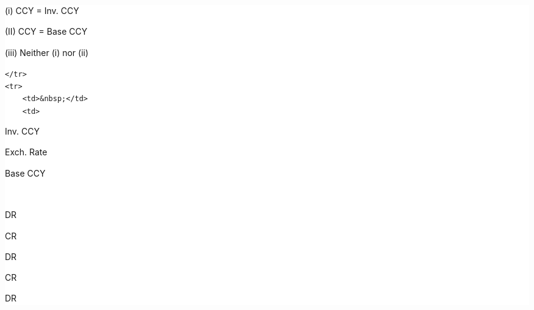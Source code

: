 (i) CCY = Inv. CCY

</td>
		<td colspan="2">

(II) CCY = Base 
		 CCY

</td>
		<td colspan="2">

(iii) Neither (i) 
		 nor (ii)

</td>
		
	</tr>
	<tr>
		<td>&nbsp;</td>
		<td>

Inv. CCY

</td>
		<td>

Exch. Rate

</td>
		<td>

Base CCY

</td>
		<td colspan="2">&nbsp;</td>
		<td>

DR

</td>
		<td>

CR

</td>
		<td>

DR

</td>
		<td>

CR

</td>
		<td>

DR

</td>
		<td>
